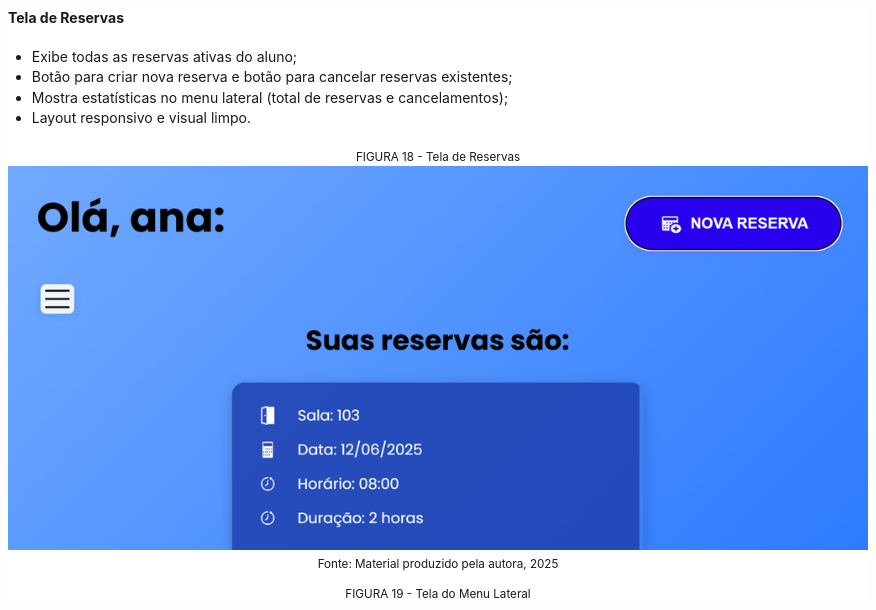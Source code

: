 #### Tela de Reservas

- Exibe todas as reservas ativas do aluno;
- Botão para criar nova reserva e botão para cancelar reservas existentes;
- Mostra estatísticas no menu lateral (total de reservas e cancelamentos);
- Layout responsivo e visual limpo.

<div align="center">
  <sub>FIGURA 18 - Tela de Reservas</sub><br>
  <img src= "./assets/reservas.png" width="100%"
  alt="tela de reservas"><br>
  <sup>Fonte: Material produzido pela autora, 2025</sup>
</div>

<div align="center">
  <sub>FIGURA 19 - Tela do Menu Lateral</sub><br>